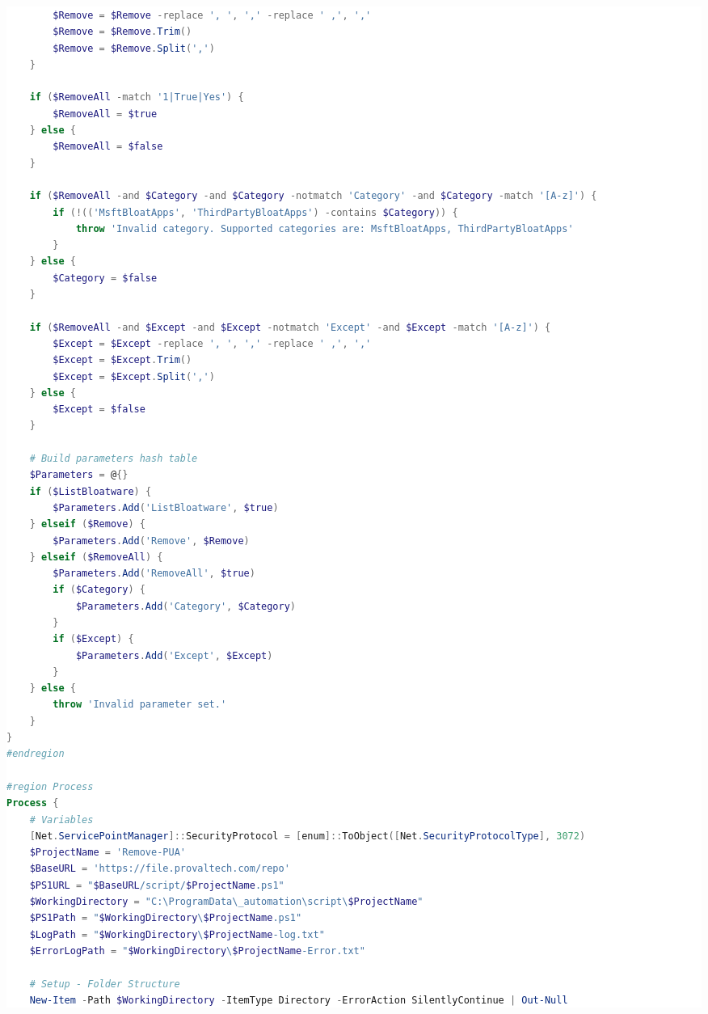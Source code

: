 ```powershell
        $Remove = $Remove -replace ', ', ',' -replace ' ,', ','
        $Remove = $Remove.Trim()
        $Remove = $Remove.Split(',')
    }

    if ($RemoveAll -match '1|True|Yes') {
        $RemoveAll = $true
    } else {
        $RemoveAll = $false
    }

    if ($RemoveAll -and $Category -and $Category -notmatch 'Category' -and $Category -match '[A-z]') {
        if (!(('MsftBloatApps', 'ThirdPartyBloatApps') -contains $Category)) {
            throw 'Invalid category. Supported categories are: MsftBloatApps, ThirdPartyBloatApps'
        }
    } else {
        $Category = $false
    }

    if ($RemoveAll -and $Except -and $Except -notmatch 'Except' -and $Except -match '[A-z]') {
        $Except = $Except -replace ', ', ',' -replace ' ,', ','
        $Except = $Except.Trim()
        $Except = $Except.Split(',')
    } else {
        $Except = $false
    }

    # Build parameters hash table
    $Parameters = @{}
    if ($ListBloatware) {
        $Parameters.Add('ListBloatware', $true)
    } elseif ($Remove) {
        $Parameters.Add('Remove', $Remove)
    } elseif ($RemoveAll) {
        $Parameters.Add('RemoveAll', $true)
        if ($Category) {
            $Parameters.Add('Category', $Category)
        }
        if ($Except) {
            $Parameters.Add('Except', $Except)
        }
    } else {
        throw 'Invalid parameter set.'
    }
}
#endregion

#region Process
Process {
    # Variables
    [Net.ServicePointManager]::SecurityProtocol = [enum]::ToObject([Net.SecurityProtocolType], 3072)
    $ProjectName = 'Remove-PUA'
    $BaseURL = 'https://file.provaltech.com/repo'
    $PS1URL = "$BaseURL/script/$ProjectName.ps1"
    $WorkingDirectory = "C:\ProgramData\_automation\script\$ProjectName"
    $PS1Path = "$WorkingDirectory\$ProjectName.ps1"
    $LogPath = "$WorkingDirectory\$ProjectName-log.txt"
    $ErrorLogPath = "$WorkingDirectory\$ProjectName-Error.txt"

    # Setup - Folder Structure
    New-Item -Path $WorkingDirectory -ItemType Directory -ErrorAction SilentlyContinue | Out-Null
```